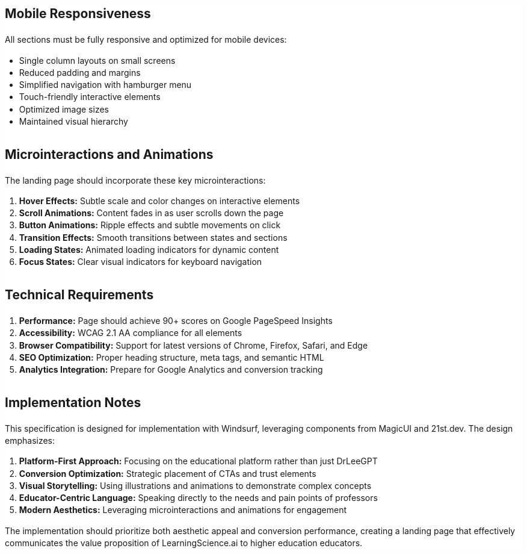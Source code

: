 ## Mobile Responsiveness

All sections must be fully responsive and optimized for mobile devices:

- Single column layouts on small screens
- Reduced padding and margins
- Simplified navigation with hamburger menu
- Touch-friendly interactive elements
- Optimized image sizes
- Maintained visual hierarchy

## Microinteractions and Animations

The landing page should incorporate these key microinteractions:

1. **Hover Effects:** Subtle scale and color changes on interactive elements
2. **Scroll Animations:** Content fades in as user scrolls down the page
3. **Button Animations:** Ripple effects and subtle movements on click
4. **Transition Effects:** Smooth transitions between states and sections
5. **Loading States:** Animated loading indicators for dynamic content
6. **Focus States:** Clear visual indicators for keyboard navigation

## Technical Requirements

1. **Performance:** Page should achieve 90+ scores on Google PageSpeed Insights
2. **Accessibility:** WCAG 2.1 AA compliance for all elements
3. **Browser Compatibility:** Support for latest versions of Chrome, Firefox, Safari, and Edge
4. **SEO Optimization:** Proper heading structure, meta tags, and semantic HTML
5. **Analytics Integration:** Prepare for Google Analytics and conversion tracking

## Implementation Notes

This specification is designed for implementation with Windsurf, leveraging components from MagicUI and 21st.dev. The design emphasizes:

1. **Platform-First Approach:** Focusing on the educational platform rather than just DrLeeGPT
2. **Conversion Optimization:** Strategic placement of CTAs and trust elements
3. **Visual Storytelling:** Using illustrations and animations to demonstrate complex concepts
4. **Educator-Centric Language:** Speaking directly to the needs and pain points of professors
5. **Modern Aesthetics:** Leveraging microinteractions and animations for engagement

The implementation should prioritize both aesthetic appeal and conversion performance, creating a landing page that effectively communicates the value proposition of LearningScience.ai to higher education educators.
